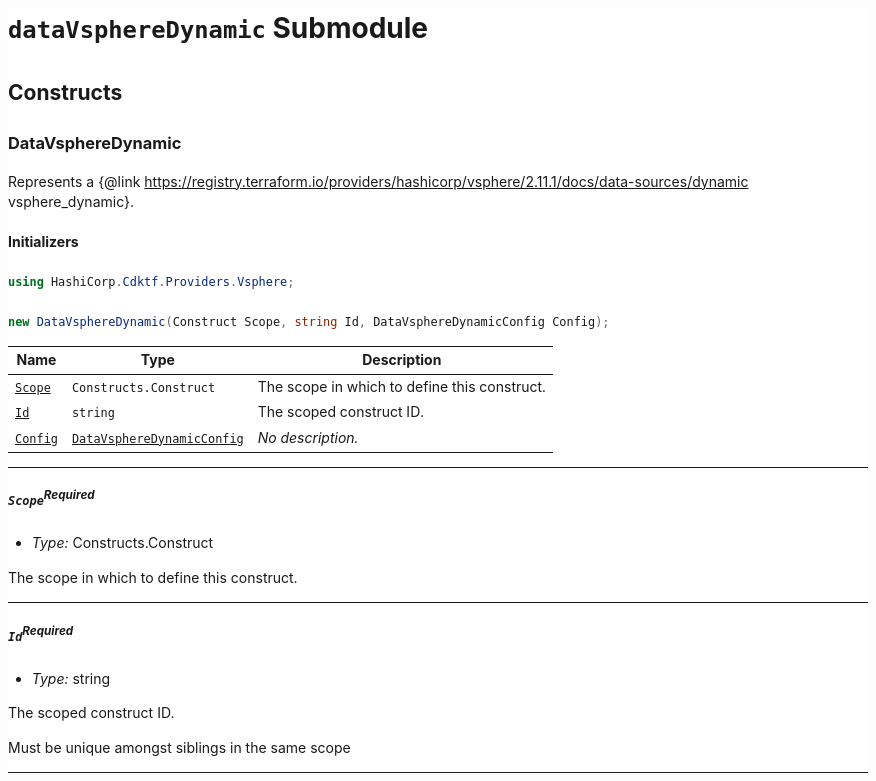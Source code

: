 # `dataVsphereDynamic` Submodule <a name="`dataVsphereDynamic` Submodule" id="@cdktf/provider-vsphere.dataVsphereDynamic"></a>

## Constructs <a name="Constructs" id="Constructs"></a>

### DataVsphereDynamic <a name="DataVsphereDynamic" id="@cdktf/provider-vsphere.dataVsphereDynamic.DataVsphereDynamic"></a>

Represents a {@link https://registry.terraform.io/providers/hashicorp/vsphere/2.11.1/docs/data-sources/dynamic vsphere_dynamic}.

#### Initializers <a name="Initializers" id="@cdktf/provider-vsphere.dataVsphereDynamic.DataVsphereDynamic.Initializer"></a>

```csharp
using HashiCorp.Cdktf.Providers.Vsphere;

new DataVsphereDynamic(Construct Scope, string Id, DataVsphereDynamicConfig Config);
```

| **Name** | **Type** | **Description** |
| --- | --- | --- |
| <code><a href="#@cdktf/provider-vsphere.dataVsphereDynamic.DataVsphereDynamic.Initializer.parameter.scope">Scope</a></code> | <code>Constructs.Construct</code> | The scope in which to define this construct. |
| <code><a href="#@cdktf/provider-vsphere.dataVsphereDynamic.DataVsphereDynamic.Initializer.parameter.id">Id</a></code> | <code>string</code> | The scoped construct ID. |
| <code><a href="#@cdktf/provider-vsphere.dataVsphereDynamic.DataVsphereDynamic.Initializer.parameter.config">Config</a></code> | <code><a href="#@cdktf/provider-vsphere.dataVsphereDynamic.DataVsphereDynamicConfig">DataVsphereDynamicConfig</a></code> | *No description.* |

---

##### `Scope`<sup>Required</sup> <a name="Scope" id="@cdktf/provider-vsphere.dataVsphereDynamic.DataVsphereDynamic.Initializer.parameter.scope"></a>

- *Type:* Constructs.Construct

The scope in which to define this construct.

---

##### `Id`<sup>Required</sup> <a name="Id" id="@cdktf/provider-vsphere.dataVsphereDynamic.DataVsphereDynamic.Initializer.parameter.id"></a>

- *Type:* string

The scoped construct ID.

Must be unique amongst siblings in the same scope

---
